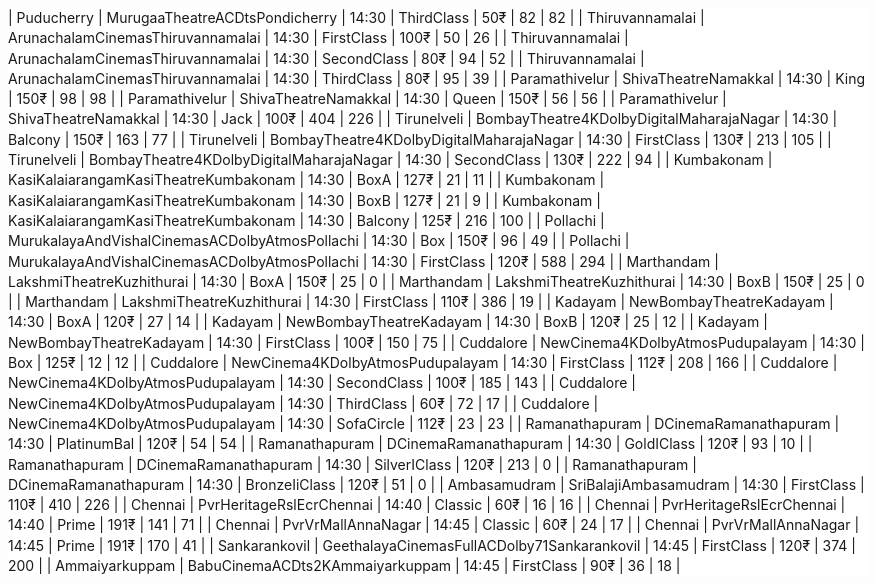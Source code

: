 | Puducherry         | MurugaaTheatreACDtsPondicherry                     | 14:30 | ThirdClass      |   50₹ |       82 |     82 |
| Thiruvannamalai    | ArunachalamCinemasThiruvannamalai                  | 14:30 | FirstClass      |  100₹ |       50 |     26 |
| Thiruvannamalai    | ArunachalamCinemasThiruvannamalai                  | 14:30 | SecondClass     |   80₹ |       94 |     52 |
| Thiruvannamalai    | ArunachalamCinemasThiruvannamalai                  | 14:30 | ThirdClass      |   80₹ |       95 |     39 |
| Paramathivelur     | ShivaTheatreNamakkal                               | 14:30 | King            |  150₹ |       98 |     98 |
| Paramathivelur     | ShivaTheatreNamakkal                               | 14:30 | Queen           |  150₹ |       56 |     56 |
| Paramathivelur     | ShivaTheatreNamakkal                               | 14:30 | Jack            |  100₹ |      404 |    226 |
| Tirunelveli        | BombayTheatre4KDolbyDigitalMaharajaNagar           | 14:30 | Balcony         |  150₹ |      163 |     77 |
| Tirunelveli        | BombayTheatre4KDolbyDigitalMaharajaNagar           | 14:30 | FirstClass      |  130₹ |      213 |    105 |
| Tirunelveli        | BombayTheatre4KDolbyDigitalMaharajaNagar           | 14:30 | SecondClass     |  130₹ |      222 |     94 |
| Kumbakonam         | KasiKalaiarangamKasiTheatreKumbakonam              | 14:30 | BoxA            |  127₹ |       21 |     11 |
| Kumbakonam         | KasiKalaiarangamKasiTheatreKumbakonam              | 14:30 | BoxB            |  127₹ |       21 |      9 |
| Kumbakonam         | KasiKalaiarangamKasiTheatreKumbakonam              | 14:30 | Balcony         |  125₹ |      216 |    100 |
| Pollachi           | MurukalayaAndVishalCinemasACDolbyAtmosPollachi     | 14:30 | Box             |  150₹ |       96 |     49 |
| Pollachi           | MurukalayaAndVishalCinemasACDolbyAtmosPollachi     | 14:30 | FirstClass      |  120₹ |      588 |    294 |
| Marthandam         | LakshmiTheatreKuzhithurai                          | 14:30 | BoxA            |  150₹ |       25 |      0 |
| Marthandam         | LakshmiTheatreKuzhithurai                          | 14:30 | BoxB            |  150₹ |       25 |      0 |
| Marthandam         | LakshmiTheatreKuzhithurai                          | 14:30 | FirstClass      |  110₹ |      386 |     19 |
| Kadayam            | NewBombayTheatreKadayam                            | 14:30 | BoxA            |  120₹ |       27 |     14 |
| Kadayam            | NewBombayTheatreKadayam                            | 14:30 | BoxB            |  120₹ |       25 |     12 |
| Kadayam            | NewBombayTheatreKadayam                            | 14:30 | FirstClass      |  100₹ |      150 |     75 |
| Cuddalore          | NewCinema4KDolbyAtmosPudupalayam                   | 14:30 | Box             |  125₹ |       12 |     12 |
| Cuddalore          | NewCinema4KDolbyAtmosPudupalayam                   | 14:30 | FirstClass      |  112₹ |      208 |    166 |
| Cuddalore          | NewCinema4KDolbyAtmosPudupalayam                   | 14:30 | SecondClass     |  100₹ |      185 |    143 |
| Cuddalore          | NewCinema4KDolbyAtmosPudupalayam                   | 14:30 | ThirdClass      |   60₹ |       72 |     17 |
| Cuddalore          | NewCinema4KDolbyAtmosPudupalayam                   | 14:30 | SofaCircle      |  112₹ |       23 |     23 |
| Ramanathapuram     | DCinemaRamanathapuram                              | 14:30 | PlatinumBal     |  120₹ |       54 |     54 |
| Ramanathapuram     | DCinemaRamanathapuram                              | 14:30 | GoldIClass      |  120₹ |       93 |     10 |
| Ramanathapuram     | DCinemaRamanathapuram                              | 14:30 | SilverIClass    |  120₹ |      213 |      0 |
| Ramanathapuram     | DCinemaRamanathapuram                              | 14:30 | BronzeIiClass   |  120₹ |       51 |      0 |
| Ambasamudram       | SriBalajiAmbasamudram                              | 14:30 | FirstClass      |  110₹ |      410 |    226 |
| Chennai            | PvrHeritageRslEcrChennai                           | 14:40 | Classic         |   60₹ |       16 |     16 |
| Chennai            | PvrHeritageRslEcrChennai                           | 14:40 | Prime           |  191₹ |      141 |     71 |
| Chennai            | PvrVrMallAnnaNagar                                 | 14:45 | Classic         |   60₹ |       24 |     17 |
| Chennai            | PvrVrMallAnnaNagar                                 | 14:45 | Prime           |  191₹ |      170 |     41 |
| Sankarankovil      | GeethalayaCinemasFullACDolby71Sankarankovil        | 14:45 | FirstClass      |  120₹ |      374 |    200 |
| Ammaiyarkuppam     | BabuCinemaACDts2KAmmaiyarkuppam                    | 14:45 | FirstClass      |   90₹ |       36 |     18 |